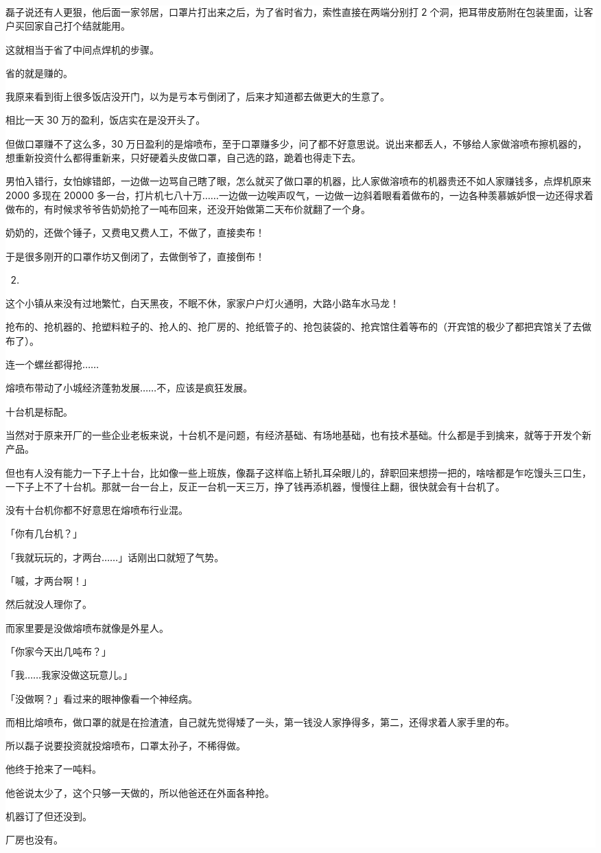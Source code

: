 磊子说还有人更狠，他后面一家邻居，口罩片打出来之后，为了省时省力，索性直接在两端分别打 2 个洞，把耳带皮筋附在包装里面，让客户买回家自己打个结就能用。

这就相当于省了中间点焊机的步骤。

省的就是赚的。

我原来看到街上很多饭店没开门，以为是亏本亏倒闭了，后来才知道都去做更大的生意了。

相比一天 30 万的盈利，饭店实在是没开头了。

但做口罩赚不了这么多，30 万日盈利的是熔喷布，至于口罩赚多少，问了都不好意思说。说出来都丢人，不够给人家做溶喷布擦机器的，想重新投资什么都得重新来，只好硬着头皮做口罩，自己选的路，跪着也得走下去。

男怕入错行，女怕嫁错郎，一边做一边骂自己瞎了眼，怎么就买了做口罩的机器，比人家做溶喷布的机器贵还不如人家赚钱多，点焊机原来 2000 多现在 20000 多一台，打片机七八十万……一边做一边唉声叹气，一边做一边斜着眼看着做布的，一边各种羡慕嫉妒恨一边还得求着做布的，有时候求爷爷告奶奶抢了一吨布回来，还没开始做第二天布价就翻了一个身。

奶奶的，还做个锤子，又费电又费人工，不做了，直接卖布！

于是很多刚开的口罩作坊又倒闭了，去做倒爷了，直接倒布！

2.

这个小镇从来没有过地繁忙，白天黑夜，不眠不休，家家户户灯火通明，大路小路车水马龙！

抢布的、抢机器的、抢塑料粒子的、抢人的、抢厂房的、抢纸管子的、抢包装袋的、抢宾馆住着等布的（开宾馆的极少了都把宾馆关了去做布了）。

连一个螺丝都得抢……

熔喷布带动了小城经济蓬勃发展……不，应该是疯狂发展。

十台机是标配。

当然对于原来开厂的一些企业老板来说，十台机不是问题，有经济基础、有场地基础，也有技术基础。什么都是手到擒来，就等于开发个新产品。

但也有人没有能力一下子上十台，比如像一些上班族，像磊子这样临上轿扎耳朵眼儿的，辞职回来想捞一把的，啥啥都是乍吃馒头三口生，一下子上不了十台机。那就一台一台上，反正一台机一天三万，挣了钱再添机器，慢慢往上翻，很快就会有十台机了。

没有十台机你都不好意思在熔喷布行业混。

「你有几台机？」

「我就玩玩的，才两台……」话刚出口就短了气势。

「嘁，才两台啊！」

然后就没人理你了。

而家里要是没做熔喷布就像是外星人。

「你家今天出几吨布？」

「我……我家没做这玩意儿。」

「没做啊？」看过来的眼神像看一个神经病。

而相比熔喷布，做口罩的就是在捡渣渣，自己就先觉得矮了一头，第一钱没人家挣得多，第二，还得求着人家手里的布。

所以磊子说要投资就投熔喷布，口罩太孙子，不稀得做。

他终于抢来了一吨料。

他爸说太少了，这个只够一天做的，所以他爸还在外面各种抢。

机器订了但还没到。

厂房也没有。
